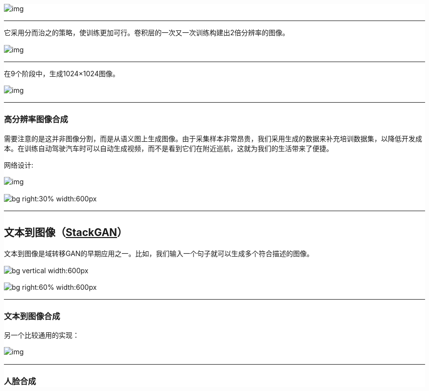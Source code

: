 

![img](https://img-blog.csdnimg.cn/img_convert/16ba10415bbfcf34bd375997a786d46d.png)

----

它采用分而治之的策略，使训练更加可行。卷积层的一次又一次训练构建出2倍分辨率的图像。


![img](https://img-blog.csdnimg.cn/img_convert/a85061635f5afd504958a36559d6ae38.png)

----

在9个阶段中，生成1024×1024图像。

![img](https://img-blog.csdnimg.cn/img_convert/0765799d0587a696de0e8afb62716402.png)

---

### **高分辨率图像合成**

需要注意的是这并非图像分割，而是从语义图上生成图像。由于采集样本非常昂贵，我们采用生成的数据来补充培训数据集，以降低开发成本。在训练自动驾驶汽车时可以自动生成视频，而不是看到它们在附近巡航，这就为我们的生活带来了便捷。

网络设计:

![img](https://img-blog.csdnimg.cn/img_convert/b741341dc7dce64a2de26303f7c03423.png)



![bg right:30% width:600px](https://img-blog.csdnimg.cn/img_convert/5a7462bf9d277ebce60bc6ef2bdd7704.png)

---

## **文本到图像（[StackGAN](https://link.zhihu.com/?target=https%3A//github.com/hanzhanggit/StackGAN)）**

文本到图像是域转移GAN的早期应用之一。比如，我们输入一个句子就可以生成多个符合描述的图像。


![bg vertical width:600px](https://img-blog.csdnimg.cn/img_convert/1b4ac817d241f0c4adf701d7dbd6eaff.png)

![bg right:60% width:600px](https://img-blog.csdnimg.cn/img_convert/8da4cc950571b9128f95948b214e9095.png)

---

### **文本到图像合成**

另一个比较通用的实现：

![img](https://img-blog.csdnimg.cn/img_convert/80974f51f5fecf1e454bd127b7c28942.png)

---

### **人脸合成**
